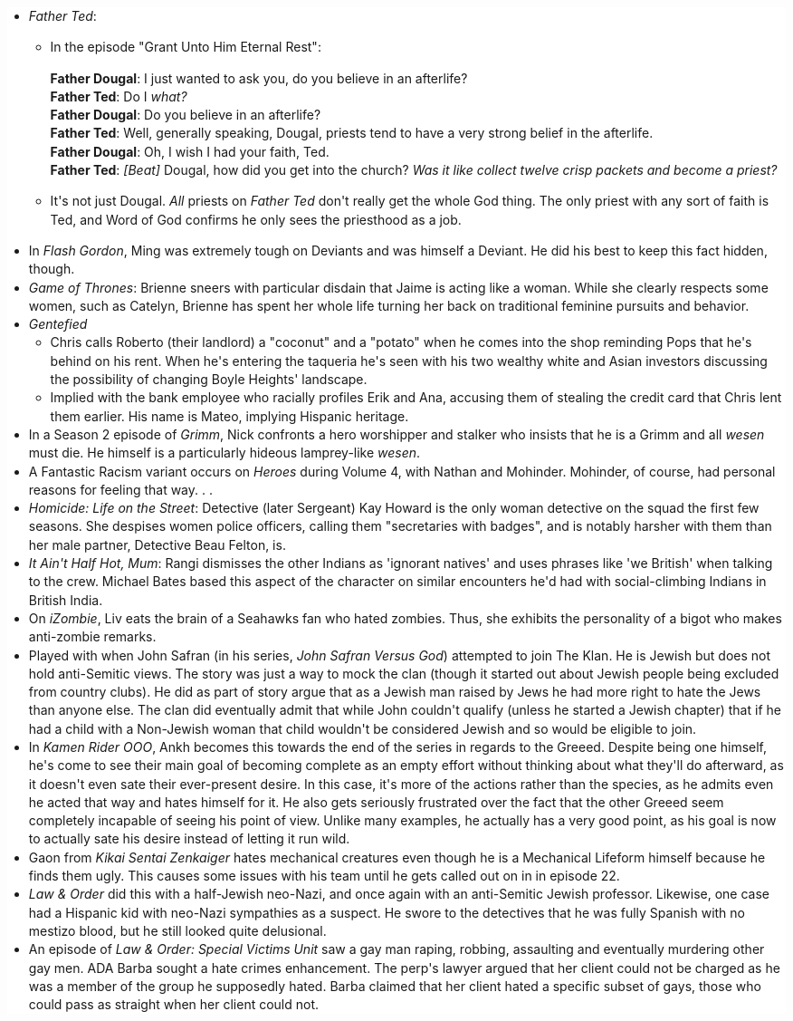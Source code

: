 -   _Father Ted_:
    -   In the episode "Grant Unto Him Eternal Rest":
        
        **Father Dougal**: I just wanted to ask you, do you believe in an afterlife?  
        **Father Ted**: Do I _what?_  
        **Father Dougal**: Do you believe in an afterlife?  
        **Father Ted**: Well, generally speaking, Dougal, priests tend to have a very strong belief in the afterlife.  
        **Father Dougal**: Oh, I wish I had your faith, Ted.  
        **Father Ted**: _\[Beat\]_ Dougal, how did you get into the church? _Was it like collect twelve crisp packets and become a priest?_
        
    -   It's not just Dougal. _All_ priests on _Father Ted_ don't really get the whole God thing. The only priest with any sort of faith is Ted, and Word of God confirms he only sees the priesthood as a job.
-   In _Flash Gordon_, Ming was extremely tough on Deviants and was himself a Deviant. He did his best to keep this fact hidden, though.
-   _Game of Thrones_: Brienne sneers with particular disdain that Jaime is acting like a woman. While she clearly respects some women, such as Catelyn, Brienne has spent her whole life turning her back on traditional feminine pursuits and behavior.
-   _Gentefied_
    -   Chris calls Roberto (their landlord) a "coconut" and a "potato" when he comes into the shop reminding Pops that he's behind on his rent. When he's entering the taqueria he's seen with his two wealthy white and Asian investors discussing the possibility of changing Boyle Heights' landscape.
    -   Implied with the bank employee who racially profiles Erik and Ana, accusing them of stealing the credit card that Chris lent them earlier. His name is Mateo, implying Hispanic heritage.
-   In a Season 2 episode of _Grimm_, Nick confronts a hero worshipper and stalker who insists that he is a Grimm and all _wesen_ must die. He himself is a particularly hideous lamprey-like _wesen_.
-   A Fantastic Racism variant occurs on _Heroes_ during Volume 4, with Nathan and Mohinder. Mohinder, of course, had personal reasons for feeling that way. . .
-   _Homicide: Life on the Street_: Detective (later Sergeant) Kay Howard is the only woman detective on the squad the first few seasons. She despises women police officers, calling them "secretaries with badges", and is notably harsher with them than her male partner, Detective Beau Felton, is.
-   _It Ain't Half Hot, Mum_: Rangi dismisses the other Indians as 'ignorant natives' and uses phrases like 'we British' when talking to the crew. Michael Bates based this aspect of the character on similar encounters he'd had with social-climbing Indians in British India.
-   On _iZombie_, Liv eats the brain of a Seahawks fan who hated zombies. Thus, she exhibits the personality of a bigot who makes anti-zombie remarks.
-   Played with when John Safran (in his series, _John Safran Versus God_) attempted to join The Klan. He is Jewish but does not hold anti-Semitic views. The story was just a way to mock the clan (though it started out about Jewish people being excluded from country clubs). He did as part of story argue that as a Jewish man raised by Jews he had more right to hate the Jews than anyone else. The clan did eventually admit that while John couldn't qualify (unless he started a Jewish chapter) that if he had a child with a Non-Jewish woman that child wouldn't be considered Jewish and so would be eligible to join.
-   In _Kamen Rider OOO_, Ankh becomes this towards the end of the series in regards to the Greeed. Despite being one himself, he's come to see their main goal of becoming complete as an empty effort without thinking about what they'll do afterward, as it doesn't even sate their ever-present desire. In this case, it's more of the actions rather than the species, as he admits even he acted that way and hates himself for it. He also gets seriously frustrated over the fact that the other Greeed seem completely incapable of seeing his point of view. Unlike many examples, he actually has a very good point, as his goal is now to actually sate his desire instead of letting it run wild.
-   Gaon from _Kikai Sentai Zenkaiger_ hates mechanical creatures even though he is a Mechanical Lifeform himself because he finds them ugly. This causes some issues with his team until he gets called out on in in episode 22.
-   _Law & Order_ did this with a half-Jewish neo-Nazi, and once again with an anti-Semitic Jewish professor. Likewise, one case had a Hispanic kid with neo-Nazi sympathies as a suspect. He swore to the detectives that he was fully Spanish with no mestizo blood, but he still looked quite delusional.
-   An episode of _Law & Order: Special Victims Unit_ saw a gay man raping, robbing, assaulting and eventually murdering other gay men. ADA Barba sought a hate crimes enhancement. The perp's lawyer argued that her client could not be charged as he was a member of the group he supposedly hated. Barba claimed that her client hated a specific subset of gays, those who could pass as straight when her client could not.